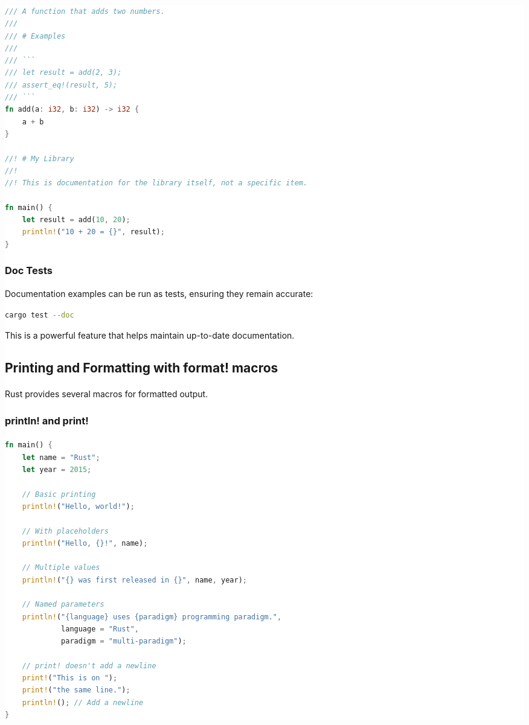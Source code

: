 ````rust
/// A function that adds two numbers.
///
/// # Examples
///
/// ```
/// let result = add(2, 3);
/// assert_eq!(result, 5);
/// ```
fn add(a: i32, b: i32) -> i32 {
    a + b
}

//! # My Library
//!
//! This is documentation for the library itself, not a specific item.

fn main() {
    let result = add(10, 20);
    println!("10 + 20 = {}", result);
}
````

### Doc Tests

Documentation examples can be run as tests, ensuring they remain accurate:

```bash
cargo test --doc
```

This is a powerful feature that helps maintain up-to-date documentation.

## Printing and Formatting with format! macros

Rust provides several macros for formatted output.

### println! and print!

```rust
fn main() {
    let name = "Rust";
    let year = 2015;

    // Basic printing
    println!("Hello, world!");

    // With placeholders
    println!("Hello, {}!", name);

    // Multiple values
    println!("{} was first released in {}", name, year);

    // Named parameters
    println!("{language} uses {paradigm} programming paradigm.",
             language = "Rust",
             paradigm = "multi-paradigm");

    // print! doesn't add a newline
    print!("This is on ");
    print!("the same line.");
    println!(); // Add a newline
}
```
